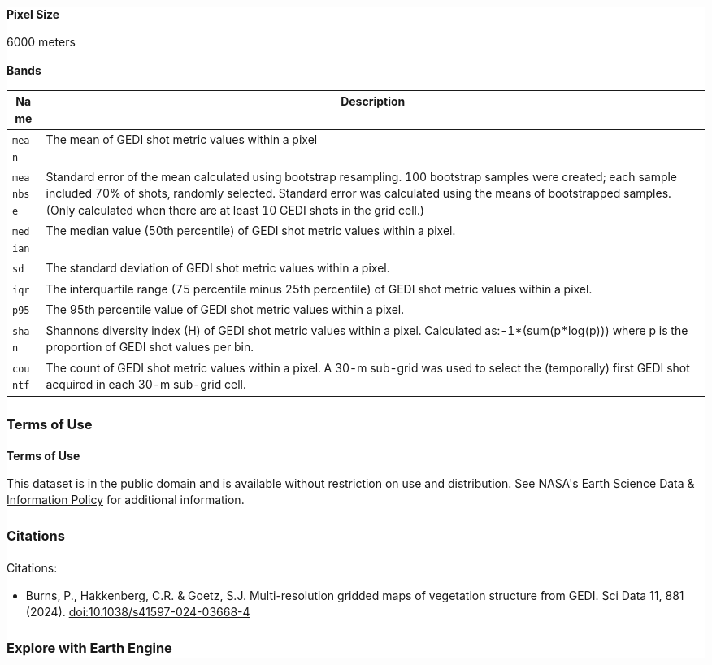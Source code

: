 
**Pixel Size**
  
6000 meters



**Bands**




| Name | Description |
| --- | --- |
| `mean` | The mean of GEDI shot metric values within a pixel |
| `meanbse` | Standard error of the mean calculated using bootstrap resampling. 100 bootstrap samples were created; each sample included 70% of shots, randomly selected. Standard error was calculated using the means of bootstrapped samples. (Only calculated when there are at least 10 GEDI shots in the grid cell.) |
| `median` | The median value (50th percentile) of GEDI shot metric values within a pixel. |
| `sd` | The standard deviation of GEDI shot metric values within a pixel. |
| `iqr` | The interquartile range (75 percentile minus 25th percentile) of GEDI shot metric values within a pixel. |
| `p95` | The 95th percentile value of GEDI shot metric values within a pixel. |
| `shan` | Shannons diversity index (H) of GEDI shot metric values within a pixel. Calculated as:\-1*(sum(p*log(p))) where p is the proportion of GEDI shot values per bin. |
| `countf` | The count of GEDI shot metric values within a pixel. A 30\-m sub\-grid was used to select the (temporally) first GEDI shot acquired in each 30\-m sub\-grid cell. |




### Terms of Use


**Terms of Use**


This dataset is in the public domain and is available
without restriction on use and distribution. See [NASA's
Earth Science Data \& Information Policy](https://www.earthdata.nasa.gov/engage/open-data-services-and-software/data-and-information-policy)
for additional information.




### Citations



Citations:
* Burns, P., Hakkenberg, C.R. \& Goetz, S.J. Multi\-resolution gridded maps of
vegetation structure from GEDI. Sci Data 11, 881 (2024\).
[doi:10\.1038/s41597\-024\-03668\-4](https://doi.org/10.1038/s41597-024-03668-4)





### Explore with Earth Engine

